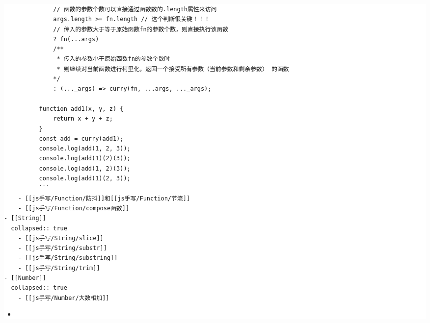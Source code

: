 			      // 函数的参数个数可以直接通过函数数的.length属性来访问
			      args.length >= fn.length // 这个判断很关键！！！
			      // 传入的参数大于等于原始函数fn的参数个数，则直接执行该函数
			      ? fn(...args)
			      /**
			       * 传入的参数小于原始函数fn的参数个数时
			       * 则继续对当前函数进行柯里化，返回一个接受所有参数（当前参数和剩余参数） 的函数
			      */
			      : (..._args) => curry(fn, ...args, ..._args);
			  
			  function add1(x, y, z) {
			      return x + y + z;
			  }
			  const add = curry(add1);
			  console.log(add(1, 2, 3));
			  console.log(add(1)(2)(3));
			  console.log(add(1, 2)(3));
			  console.log(add(1)(2, 3));
			  ```
		- [[js手写/Function/防抖]]和[[js手写/Function/节流]]
		- [[js手写/Function/compose函数]]
	- [[String]]
	  collapsed:: true
		- [[js手写/String/slice]]
		- [[js手写/String/substr]]
		- [[js手写/String/substring]]
		- [[js手写/String/trim]]
	- [[Number]]
	  collapsed:: true
		- [[js手写/Number/大数相加]]
-